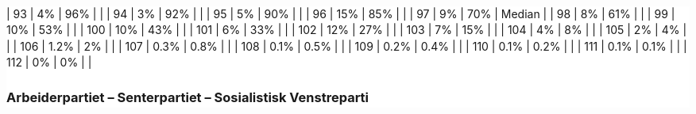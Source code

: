 | 93 | 4% | 96% |  |
| 94 | 3% | 92% |  |
| 95 | 5% | 90% |  |
| 96 | 15% | 85% |  |
| 97 | 9% | 70% | Median |
| 98 | 8% | 61% |  |
| 99 | 10% | 53% |  |
| 100 | 10% | 43% |  |
| 101 | 6% | 33% |  |
| 102 | 12% | 27% |  |
| 103 | 7% | 15% |  |
| 104 | 4% | 8% |  |
| 105 | 2% | 4% |  |
| 106 | 1.2% | 2% |  |
| 107 | 0.3% | 0.8% |  |
| 108 | 0.1% | 0.5% |  |
| 109 | 0.2% | 0.4% |  |
| 110 | 0.1% | 0.2% |  |
| 111 | 0.1% | 0.1% |  |
| 112 | 0% | 0% |  |

### Arbeiderpartiet – Senterpartiet – Sosialistisk Venstreparti
